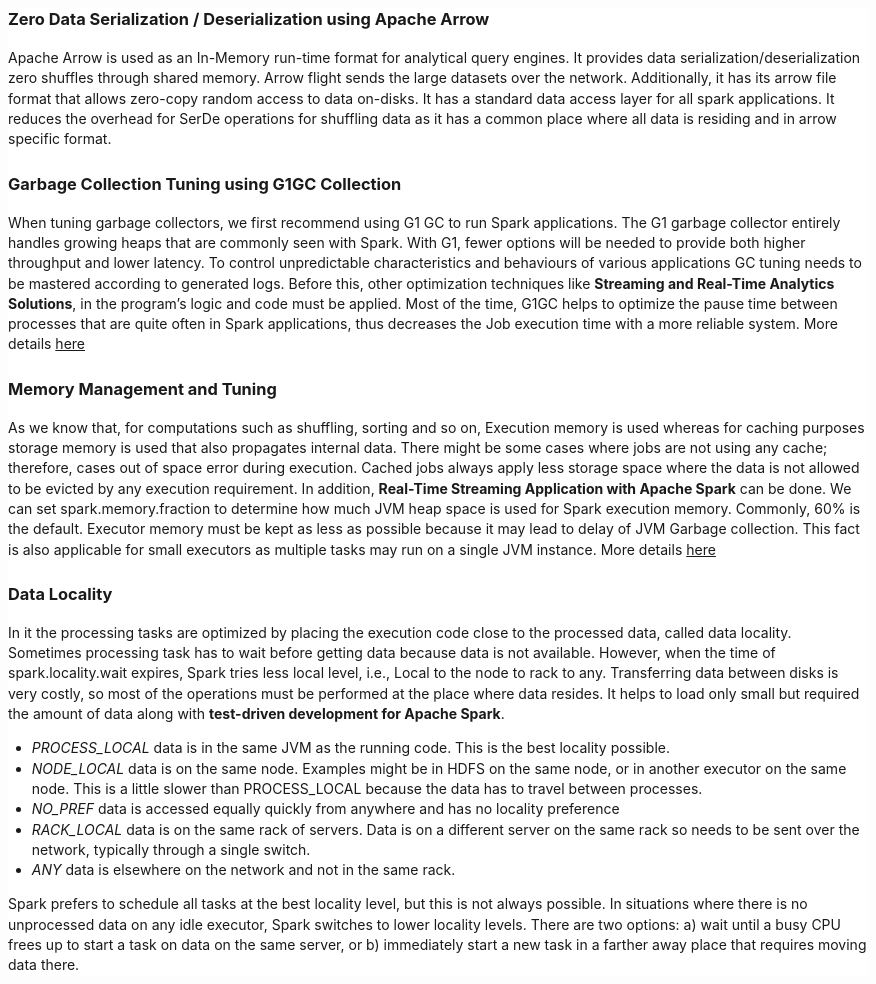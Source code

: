 ### Zero Data Serialization / Deserialization using Apache Arrow
Apache Arrow is used as an In-Memory run-time format for analytical query engines. It provides data serialization/deserialization zero shuffles through shared memory. Arrow flight sends the large datasets over the network. Additionally, it has its arrow file format that allows zero-copy random access to data on-disks. It has a standard data access layer for all spark applications. It reduces the overhead for SerDe operations for shuffling data as it has a common place where all data is residing and in arrow specific format. 

### Garbage Collection Tuning using G1GC Collection
When tuning garbage collectors, we first recommend using G1 GC to run Spark applications. The G1 garbage collector entirely handles growing heaps that are commonly seen with Spark. With G1, fewer options will be needed to provide both higher throughput and lower latency. To control unpredictable characteristics and behaviours of various applications GC tuning needs to be mastered according to generated logs. Before this, other optimization techniques like **Streaming and Real-Time Analytics Solutions**, in the program’s logic and code must be applied. Most of the time, G1GC helps to optimize the pause time between processes that are quite often in Spark applications, thus decreases the Job execution time with a more reliable system. More details [here](garbage-collection.md)

### Memory Management and Tuning
As we know that, for computations such as shuffling, sorting and so on, Execution memory is used whereas for caching purposes storage memory is used that also propagates internal data. There might be some cases where jobs are not using any cache; therefore, cases out of space error during execution. Cached jobs always apply less storage space where the data is not allowed to be evicted by any execution requirement. In addition, **Real-Time Streaming Application with Apache Spark** can be done. We can set spark.memory.fraction to determine how much JVM heap space is used for Spark execution memory. Commonly, 60% is the default. Executor memory must be kept as less as possible because it may lead to delay of JVM Garbage collection. This fact is also applicable for small executors as multiple tasks may run on a single JVM instance. More details [here](memory-management.md)

### Data Locality
In it the processing tasks are optimized by placing the execution code close to the processed data, called data locality. Sometimes processing task has to wait before getting data because data is not available. However, when the time of spark.locality.wait expires, Spark tries less local level, i.e., Local to the node to rack to any. Transferring data between disks is very costly, so most of the operations must be performed at the place where data resides. It helps to load only small but required the amount of data along with **test-driven development for Apache Spark**.


* _PROCESS_LOCAL_ data is in the same JVM as the running code. This is the best locality possible.
* _NODE_LOCAL_ data is on the same node. Examples might be in HDFS on the same node, or in another executor on the same node. This is a little slower than PROCESS_LOCAL because the data has to travel between processes.
* _NO_PREF_ data is accessed equally quickly from anywhere and has no locality preference
* _RACK_LOCAL_ data is on the same rack of servers. Data is on a different server on the same rack so needs to be sent over the network, typically through a single switch.
* _ANY_ data is elsewhere on the network and not in the same rack.

Spark prefers to schedule all tasks at the best locality level, but this is not always possible. In situations where there is no unprocessed data on any idle executor, Spark switches to lower locality levels. There are two options: a) wait until a busy CPU frees up to start a task on data on the same server, or b) immediately start a new task in a farther away place that requires moving data there.
